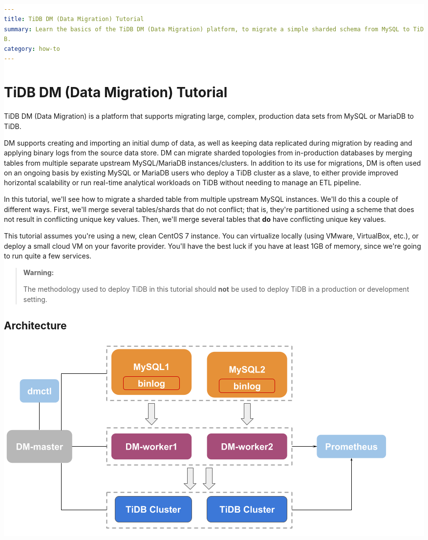 ```yaml
---
title: TiDB DM (Data Migration) Tutorial
summary: Learn the basics of the TiDB DM (Data Migration) platform, to migrate a simple sharded schema from MySQL to TiDB.
category: how-to
---
```


# TiDB DM (Data Migration) Tutorial

TiDB DM (Data Migration) is a platform that supports migrating large, complex, production data sets from MySQL or MariaDB to TiDB.

DM supports creating and importing an initial dump of data, as well as keeping data replicated during migration by reading and applying binary logs from the source data store. DM can migrate sharded topologies from in-production databases by merging tables from multiple separate upstream MySQL/MariaDB instances/clusters. In addition to its use for migrations, DM is often used on an ongoing basis by existing MySQL or MariaDB users who deploy a TiDB cluster as a slave, to either provide improved horizontal scalability or run real-time analytical workloads on TiDB without needing to manage an ETL pipeline.

In this tutorial, we'll see how to migrate a sharded table from multiple upstream MySQL instances. We'll do this a couple of different ways. First, we'll merge several tables/shards that do not conflict; that is, they're partitioned using a scheme that does not result in conflicting unique key values. Then, we'll merge several tables that **do** have conflicting unique key values.

This tutorial assumes you're using a new, clean CentOS 7 instance. You can virtualize locally (using VMware, VirtualBox, etc.), or deploy a small cloud VM on your favorite provider. You'll have the best luck if you have at least 1GB of memory, since we're going to run quite a few services.

> **Warning:**
>
> The methodology used to deploy TiDB in this tutorial should **not** be used to deploy TiDB in a production or development setting.

## Architecture

![TiDB DM architecture](/media/dm-architecture.png)

